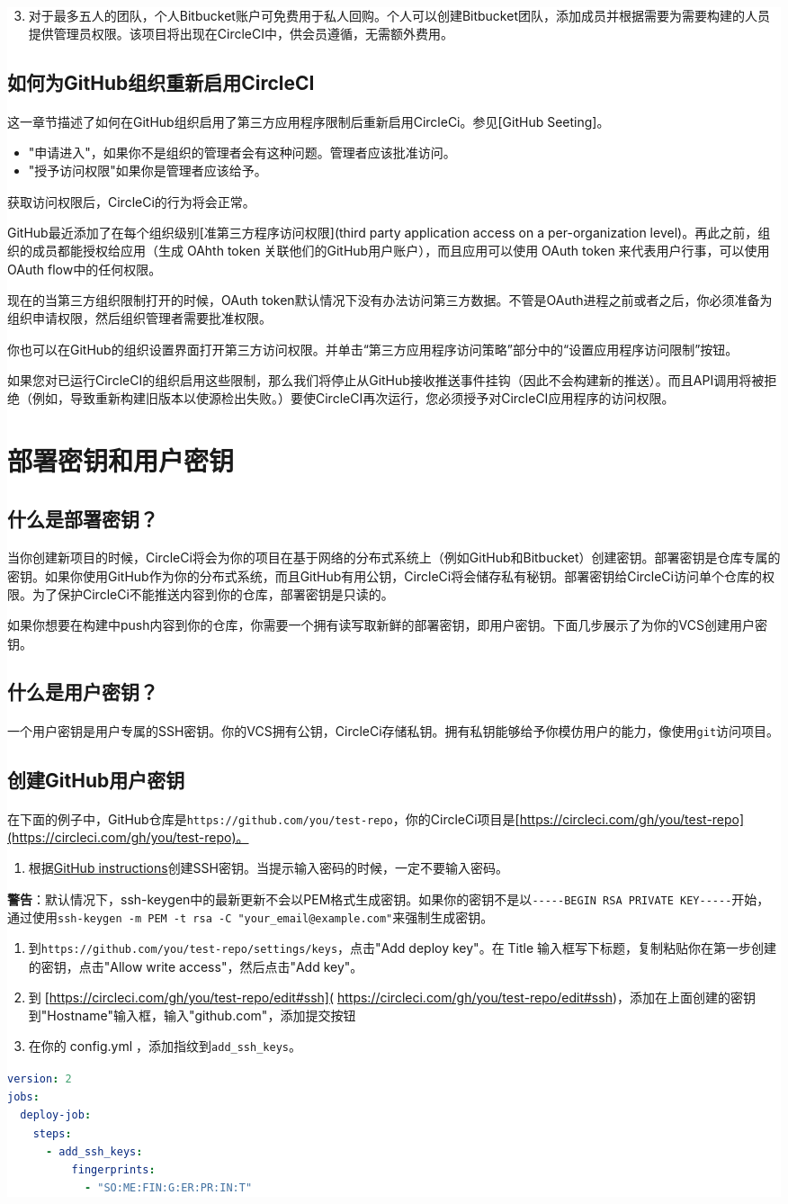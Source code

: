 3. 对于最多五人的团队，个人Bitbucket账户可免费用于私人回购。个人可以创建Bitbucket团队，添加成员并根据需要为需要构建的人员提供管理员权限。该项目将出现在CircleCI中，供会员遵循，无需额外费用。

## 如何为GitHub组织重新启用CircleCI
这一章节描述了如何在GitHub组织启用了第三方应用程序限制后重新启用CircleCi。参见[GitHub Seeting]。

* "申请进入"，如果你不是组织的管理者会有这种问题。管理者应该批准访问。
* "授予访问权限"如果你是管理者应该给予。

获取访问权限后，CircleCi的行为将会正常。

GitHub最近添加了在每个组织级别[准第三方程序访问权限](third party application access on a per-organization level)。再此之前，组织的成员都能授权给应用（生成 OAhth token 关联他们的GitHub用户账户），而且应用可以使用 OAuth token 来代表用户行事，可以使用OAuth flow中的任何权限。

现在的当第三方组织限制打开的时候，OAuth token默认情况下没有办法访问第三方数据。不管是OAuth进程之前或者之后，你必须准备为组织申请权限，然后组织管理者需要批准权限。

你也可以在GitHub的组织设置界面打开第三方访问权限。并单击“第三方应用程序访问策略”部分中的“设置应用程序访问限制”按钮。

如果您对已运行CircleCI的组织启用这些限制，那么我们将停止从GitHub接收推送事件挂钩（因此不会构建新的推送）。而且API调用将被拒绝（例如，导致重新构建旧版本以使源检出失败。）要使CircleCI再次运行，您必须授予对CircleCI应用程序的访问权限。

# 部署密钥和用户密钥

## 什么是部署密钥？

当你创建新项目的时候，CircleCi将会为你的项目在基于网络的分布式系统上（例如GitHub和Bitbucket）创建密钥。部署密钥是仓库专属的密钥。如果你使用GitHub作为你的分布式系统，而且GitHub有用公钥，CircleCi将会储存私有秘钥。部署密钥给CircleCi访问单个仓库的权限。为了保护CircleCi不能推送内容到你的仓库，部署密钥是只读的。

如果你想要在构建中push内容到你的仓库，你需要一个拥有读写取新鲜的部署密钥，即用户密钥。下面几步展示了为你的VCS创建用户密钥。

## 什么是用户密钥？

一个用户密钥是用户专属的SSH密钥。你的VCS拥有公钥，CircleCi存储私钥。拥有私钥能够给予你模仿用户的能力，像使用`git`访问项目。

## 创建GitHub用户密钥

在下面的例子中，GitHub仓库是`https://github.com/you/test-repo`，你的CircleCi项目是[https://circleci.com/gh/you/test-repo](https://circleci.com/gh/you/test-repo)。

1. 根据[GitHub instructions](https://help.github.com/articles/generating-a-new-ssh-key-and-adding-it-to-the-ssh-agent/)创建SSH密钥。当提示输入密码的时候，一定不要输入密码。

**警告**：默认情况下，ssh-keygen中的最新更新不会以PEM格式生成密钥。如果你的密钥不是以`-----BEGIN RSA PRIVATE KEY-----`开始，通过使用`ssh-keygen -m PEM -t rsa -C "your_email@example.com"`来强制生成密钥。

1. 到`https://github.com/you/test-repo/settings/keys`，点击"Add deploy key"。在 Title 输入框写下标题，复制粘贴你在第一步创建的密钥，点击"Allow write access"，然后点击"Add key"。

2. 到 [https://circleci.com/gh/you/test-repo/edit#ssh]( https://circleci.com/gh/you/test-repo/edit#ssh)，添加在上面创建的密钥到"Hostname"输入框，输入"github.com"，添加提交按钮

3. 在你的 config.yml ，添加指纹到`add_ssh_keys`。

```yml
version: 2
jobs:
  deploy-job:
    steps:
      - add_ssh_keys:
          fingerprints:
            - "SO:ME:FIN:G:ER:PR:IN:T"
```
